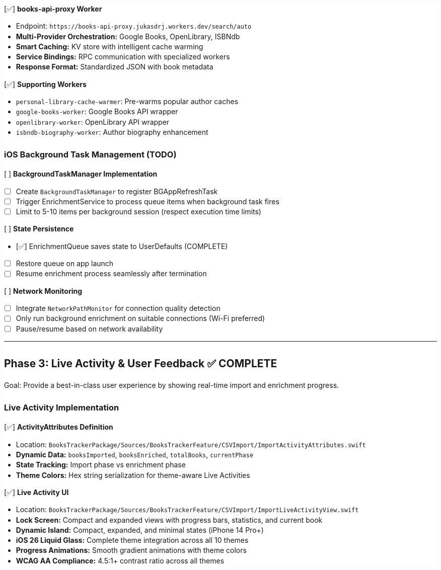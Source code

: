 [✅] **books-api-proxy Worker**
- Endpoint: `https://books-api-proxy.jukasdrj.workers.dev/search/auto`
- **Multi-Provider Orchestration:** Google Books, OpenLibrary, ISBNdb
- **Smart Caching:** KV store with intelligent cache warming
- **Service Bindings:** RPC communication with specialized workers
- **Response Format:** Standardized JSON with book metadata

[✅] **Supporting Workers**
- `personal-library-cache-warmer`: Pre-warms popular author caches
- `google-books-worker`: Google Books API wrapper
- `openlibrary-worker`: OpenLibrary API wrapper
- `isbndb-biography-worker`: Author biography enhancement

### iOS Background Task Management (TODO)

[ ] **BackgroundTaskManager Implementation**
- [ ] Create `BackgroundTaskManager` to register BGAppRefreshTask
- [ ] Trigger EnrichmentService to process queue items when background task fires
- [ ] Limit to 5-10 items per background session (respect execution time limits)

[ ] **State Persistence**
- [✅] EnrichmentQueue saves state to UserDefaults (COMPLETE)
- [ ] Restore queue on app launch
- [ ] Resume enrichment process seamlessly after termination

[ ] **Network Monitoring**
- [ ] Integrate `NetworkPathMonitor` for connection quality detection
- [ ] Only run background enrichment on suitable connections (Wi-Fi preferred)
- [ ] Pause/resume based on network availability

---

## Phase 3: Live Activity & User Feedback ✅ COMPLETE

Goal: Provide a best-in-class user experience by showing real-time import and enrichment progress.

### Live Activity Implementation

[✅] **ActivityAttributes Definition**
- Location: `BooksTrackerPackage/Sources/BooksTrackerFeature/CSVImport/ImportActivityAttributes.swift`
- **Dynamic Data:** `booksImported`, `booksEnriched`, `totalBooks`, `currentPhase`
- **State Tracking:** Import phase vs enrichment phase
- **Theme Colors:** Hex string serialization for theme-aware Live Activities

[✅] **Live Activity UI**
- Location: `BooksTrackerPackage/Sources/BooksTrackerFeature/CSVImport/ImportLiveActivityView.swift`
- **Lock Screen:** Compact and expanded views with progress bars, statistics, and current book
- **Dynamic Island:** Compact, expanded, and minimal states (iPhone 14 Pro+)
- **iOS 26 Liquid Glass:** Complete theme integration across all 10 themes
- **Progress Animations:** Smooth gradient animations with theme colors
- **WCAG AA Compliance:** 4.5:1+ contrast ratio across all themes
